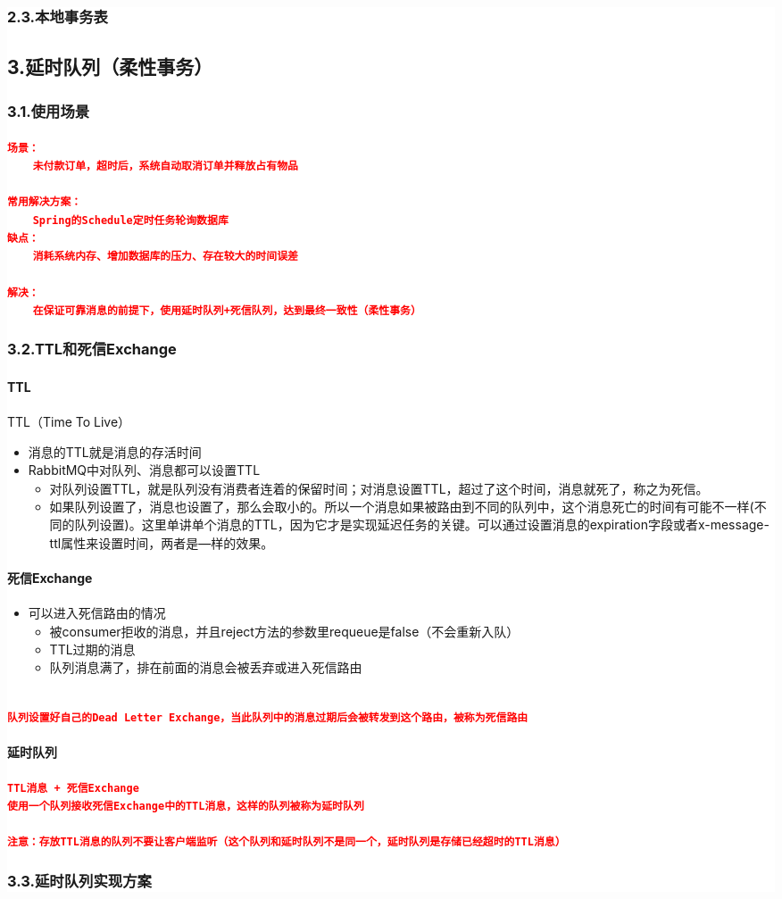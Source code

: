 ### 2.3.本地事务表

## 3.延时队列（柔性事务）

### 3.1.使用场景

```json
场景：
	未付款订单，超时后，系统自动取消订单并释放占有物品

常用解决方案：
	Spring的Schedule定时任务轮询数据库
缺点：
	消耗系统内存、增加数据库的压力、存在较大的时间误差

解决：
	在保证可靠消息的前提下，使用延时队列+死信队列，达到最终一致性（柔性事务）
```



### 3.2.TTL和死信Exchange

#### TTL

TTL（Time To Live）
* 消息的TTL就是消息的存活时间
* RabbitMQ中对队列、消息都可以设置TTL
  * 对队列设置TTL，就是队列没有消费者连着的保留时间；对消息设置TTL，超过了这个时间，消息就死了，称之为死信。
  * 如果队列设置了，消息也设置了，那么会取小的。所以一个消息如果被路由到不同的队列中，这个消息死亡的时间有可能不一样(不同的队列设置)。这里单讲单个消息的TTL，因为它才是实现延迟任务的关键。可以通过设置消息的expiration字段或者x-message-ttl属性来设置时间，两者是—样的效果。

#### 死信Exchange

* 可以进入死信路由的情况
  * 被consumer拒收的消息，并且reject方法的参数里requeue是false（不会重新入队）
  * TTL过期的消息
  * 队列消息满了，排在前面的消息会被丢弃或进入死信路由

```json

队列设置好自己的Dead Letter Exchange，当此队列中的消息过期后会被转发到这个路由，被称为死信路由
```

#### 延时队列

```json
TTL消息 + 死信Exchange
使用一个队列接收死信Exchange中的TTL消息，这样的队列被称为延时队列

注意：存放TTL消息的队列不要让客户端监听（这个队列和延时队列不是同一个，延时队列是存储已经超时的TTL消息）
```

### 3.3.延时队列实现方案
